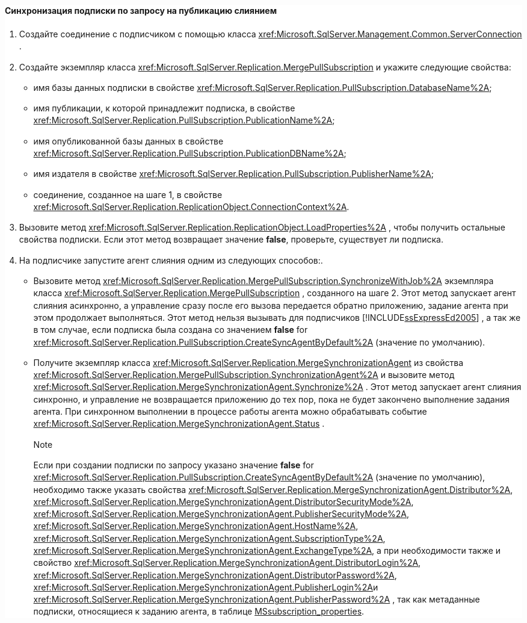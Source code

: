 #### <a name="to-synchronize-a-pull-subscription-to-a-merge-publication"></a>Синхронизация подписки по запросу на публикацию слиянием  
  
1.  Создайте соединение с подписчиком с помощью класса <xref:Microsoft.SqlServer.Management.Common.ServerConnection> .  
  
2.  Создайте экземпляр класса <xref:Microsoft.SqlServer.Replication.MergePullSubscription> и укажите следующие свойства:  
  
    -   имя базы данных подписки в свойстве <xref:Microsoft.SqlServer.Replication.PullSubscription.DatabaseName%2A>;  
  
    -   имя публикации, к которой принадлежит подписка, в свойстве <xref:Microsoft.SqlServer.Replication.PullSubscription.PublicationName%2A>;  
  
    -   имя опубликованной базы данных в свойстве <xref:Microsoft.SqlServer.Replication.PullSubscription.PublicationDBName%2A>;  
  
    -   имя издателя в свойстве <xref:Microsoft.SqlServer.Replication.PullSubscription.PublisherName%2A>;  
  
    -   соединение, созданное на шаге 1, в свойстве <xref:Microsoft.SqlServer.Replication.ReplicationObject.ConnectionContext%2A>.  
  
3.  Вызовите метод <xref:Microsoft.SqlServer.Replication.ReplicationObject.LoadProperties%2A> , чтобы получить остальные свойства подписки. Если этот метод возвращает значение **false**, проверьте, существует ли подписка.  
  
4.  На подписчике запустите агент слияния одним из следующих способов:.  
  
    -   Вызовите метод <xref:Microsoft.SqlServer.Replication.MergePullSubscription.SynchronizeWithJob%2A> экземпляра класса <xref:Microsoft.SqlServer.Replication.MergePullSubscription> , созданного на шаге 2. Этот метод запускает агент слияния асинхронно, а управление сразу после его вызова передается обратно приложению, задание агента при этом продолжает выполняться. Этот метод нельзя вызывать для подписчиков [!INCLUDE[ssExpressEd2005](../../includes/ssexpressed2005-md.md)] , а так же в том случае, если подписка была создана со значением **false** for <xref:Microsoft.SqlServer.Replication.PullSubscription.CreateSyncAgentByDefault%2A> (значение по умолчанию).  
  
    -   Получите экземпляр класса <xref:Microsoft.SqlServer.Replication.MergeSynchronizationAgent> из свойства <xref:Microsoft.SqlServer.Replication.MergePullSubscription.SynchronizationAgent%2A> и вызовите метод <xref:Microsoft.SqlServer.Replication.MergeSynchronizationAgent.Synchronize%2A> . Этот метод запускает агент слияния синхронно, и управление не возвращается приложению до тех пор, пока не будет закончено выполнение задания агента. При синхронном выполнении в процессе работы агента можно обрабатывать событие <xref:Microsoft.SqlServer.Replication.MergeSynchronizationAgent.Status> .  
  
        > [!NOTE]  
        >  Если при создании подписки по запросу указано значение **false** for <xref:Microsoft.SqlServer.Replication.PullSubscription.CreateSyncAgentByDefault%2A> (значение по умолчанию), необходимо также указать свойства <xref:Microsoft.SqlServer.Replication.MergeSynchronizationAgent.Distributor%2A>, <xref:Microsoft.SqlServer.Replication.MergeSynchronizationAgent.DistributorSecurityMode%2A>, <xref:Microsoft.SqlServer.Replication.MergeSynchronizationAgent.PublisherSecurityMode%2A>, <xref:Microsoft.SqlServer.Replication.MergeSynchronizationAgent.HostName%2A>, <xref:Microsoft.SqlServer.Replication.MergeSynchronizationAgent.SubscriptionType%2A>, <xref:Microsoft.SqlServer.Replication.MergeSynchronizationAgent.ExchangeType%2A>, а при необходимости также и свойство <xref:Microsoft.SqlServer.Replication.MergeSynchronizationAgent.DistributorLogin%2A>, <xref:Microsoft.SqlServer.Replication.MergeSynchronizationAgent.DistributorPassword%2A>, <xref:Microsoft.SqlServer.Replication.MergeSynchronizationAgent.PublisherLogin%2A>и <xref:Microsoft.SqlServer.Replication.MergeSynchronizationAgent.PublisherPassword%2A> , так как метаданные подписки, относящиеся к заданию агента, в таблице [MSsubscription_properties](../../relational-databases/system-tables/mssubscription-properties-transact-sql.md).  
  